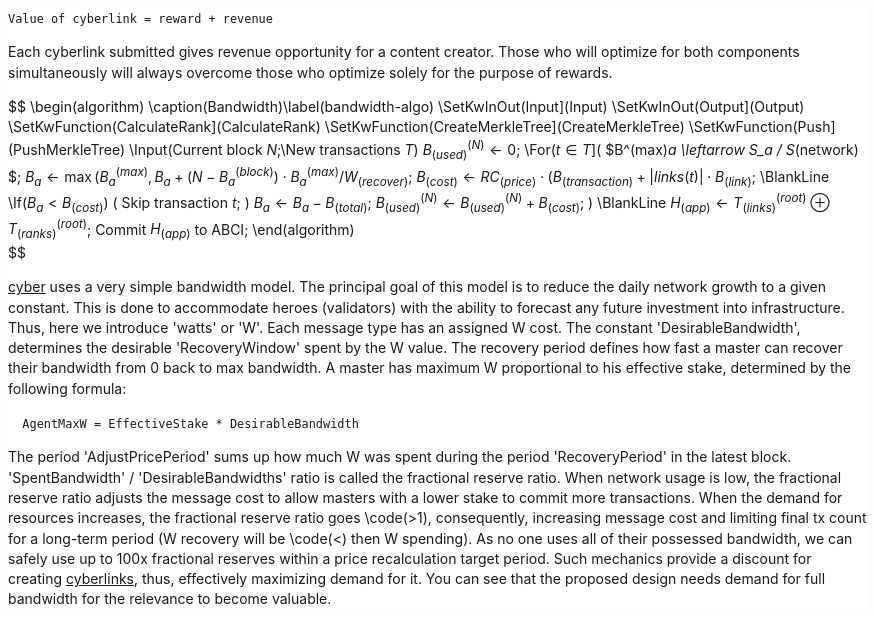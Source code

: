 ```
Value of cyberlink = reward + revenue
```

Each cyberlink submitted gives revenue opportunity for a content creator. Those who will optimize for both components simultaneously will always overcome those who optimize solely for the purpose of rewards.



$$
\begin(algorithm)
\caption(Bandwidth)\label(bandwidth-algo)
\SetKwInOut(Input](Input)
\SetKwInOut(Output](Output)
\SetKwFunction(CalculateRank](CalculateRank)
\SetKwFunction(CreateMerkleTree](CreateMerkleTree)
\SetKwFunction(Push](PushMerkleTree)
\Input(Current block $N$;\\New transactions $T$)
$B^(N)_(used) \leftarrow 0$\;
\For($t \in T$](
    $B^(max)_a \leftarrow S_a / S_(network) $\;
    $B_a \leftarrow \max(B^(max)_a, B_a + (N - B^(block)_a) \cdot B^(max)_a / W_(recover)$\;
    $B_(cost) \leftarrow RC_(price) \cdot (B_(transaction) + |links(t)| \cdot B_(link)$\;
    \BlankLine
    \If($B_a < B_(cost)$) (
        Skip transaction $t$\;
    )
    $B_a \leftarrow B_a - B_(total)$\;
    $B^(N)_(used) \leftarrow B^(N)_(used) + B_(cost)$\;
)
\BlankLine
$H_(app) \leftarrow T^(root)_(links) \oplus T^(root)_(ranks)$\;
Commit $H_(app)$ to ABCI\;
\end(algorithm)\
$$

[cyber](Cyber) uses a very simple bandwidth model. The principal goal of this model is to reduce the daily network growth to a given constant. This is done to accommodate heroes (validators) with the ability to forecast any future investment into infrastructure. Thus, here we introduce 'watts' or 'W'. Each message type has an assigned W cost. The constant 'DesirableBandwidth', determines the desirable 'RecoveryWindow' spent by the W value. The recovery period defines how fast a master can recover their bandwidth from 0 back to max bandwidth. A master has maximum W proportional to his effective stake, determined by the following formula:

```
  AgentMaxW = EffectiveStake * DesirableBandwidth
```

The period 'AdjustPricePeriod' sums up how much W was spent during the period 'RecoveryPeriod' in the latest block. 'SpentBandwidth' / 'DesirableBandwidths' ratio is called the fractional reserve ratio. When network usage is low, the fractional reserve ratio adjusts the message cost to allow masters with a lower stake to commit more transactions. When the demand for resources increases, the fractional reserve ratio goes \code(>1), consequently, increasing message cost and limiting final tx count for a long-term period (W recovery will be \code(<) then W spending). As no one uses all of their possessed bandwidth, we can safely use up to 100x fractional reserves within a price recalculation target period. Such mechanics provide a discount for creating [cyberlinks](cyberlinking), thus, effectively maximizing demand for it. You can see that the proposed design needs demand for full bandwidth for the relevance to become valuable.
